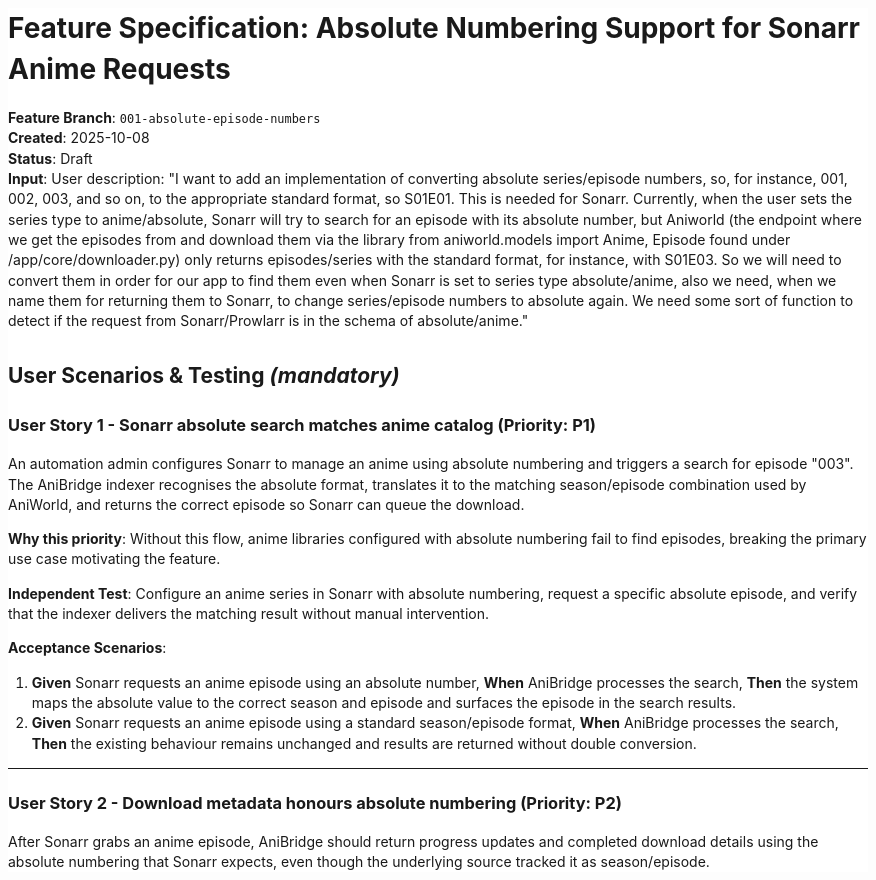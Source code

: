 # Feature Specification: Absolute Numbering Support for Sonarr Anime Requests

**Feature Branch**: `001-absolute-episode-numbers`  
**Created**: 2025-10-08  
**Status**: Draft  
**Input**: User description: "I want to add an implementation of converting absolute series/episode numbers, so, for instance, 001, 002, 003, and so on, to the appropriate standard format, so S01E01. This is needed for Sonarr. Currently, when the user sets the series type to anime/absolute, Sonarr will try to search for an episode with its absolute number, but Aniworld (the endpoint where we get the episodes from and download them via the library from aniworld.models import Anime, Episode found under /app/core/downloader.py) only returns episodes/series with the standard format, for instance, with S01E03. So we will need to convert them in order for our app to find them even when Sonarr is set to series type absolute/anime, also we need, when we name them for returning them to Sonarr, to change series/episode numbers to absolute again. We need some sort of function to detect if the request from Sonarr/Prowlarr is in the schema of absolute/anime."

## User Scenarios & Testing *(mandatory)*

### User Story 1 - Sonarr absolute search matches anime catalog (Priority: P1)

An automation admin configures Sonarr to manage an anime using absolute numbering and triggers a search for episode "003". The AniBridge indexer recognises the absolute format, translates it to the matching season/episode combination used by AniWorld, and returns the correct episode so Sonarr can queue the download.

**Why this priority**: Without this flow, anime libraries configured with absolute numbering fail to find episodes, breaking the primary use case motivating the feature.

**Independent Test**: Configure an anime series in Sonarr with absolute numbering, request a specific absolute episode, and verify that the indexer delivers the matching result without manual intervention.

**Acceptance Scenarios**:

1. **Given** Sonarr requests an anime episode using an absolute number, **When** AniBridge processes the search, **Then** the system maps the absolute value to the correct season and episode and surfaces the episode in the search results.
2. **Given** Sonarr requests an anime episode using a standard season/episode format, **When** AniBridge processes the search, **Then** the existing behaviour remains unchanged and results are returned without double conversion.

---

### User Story 2 - Download metadata honours absolute numbering (Priority: P2)

After Sonarr grabs an anime episode, AniBridge should return progress updates and completed download details using the absolute numbering that Sonarr expects, even though the underlying source tracked it as season/episode.
